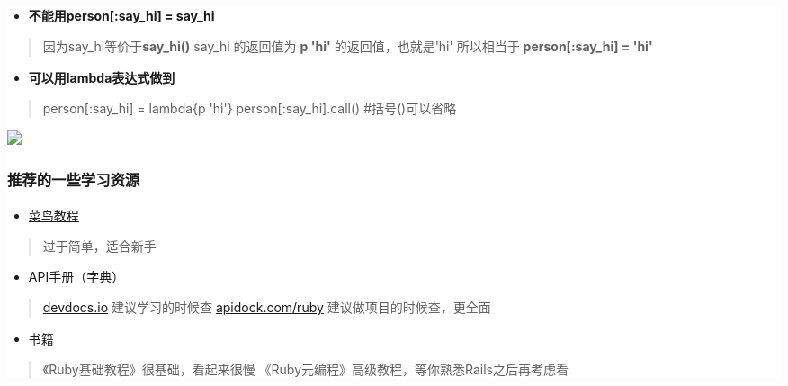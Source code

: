 - **不能用person[:say_hi] = say_hi**
> 因为say_hi等价于**say_hi()**
> say_hi 的返回值为 **p 'hi'** 的返回值，也就是'hi'
> 所以相当于 **person[:say_hi] = 'hi'**

- **可以用lambda表达式做到**
> person[:say_hi] = lambda{p 'hi'}
> person[:say_hi].call() #括号()可以省略

![](https://upload-images.jianshu.io/upload_images/1181204-29aa18e1297ff88d.png?imageMogr2/auto-orient/strip%7CimageView2/2/w/1240)

### 推荐的一些学习资源
- [菜鸟教程](https://www.runoob.com/ruby/ruby-tutorial.html)
> 过于简单，适合新手

- API手册（字典）
> [devdocs.io](https://devdocs.io/ruby~2.6/) 建议学习的时候查
> [apidock.com/ruby](https://apidock.com/ruby/Array) 建议做项目的时候查，更全面

- 书籍
> 《Ruby基础教程》很基础，看起来很慢
> 《Ruby元编程》高级教程，等你熟悉Rails之后再考虑看


